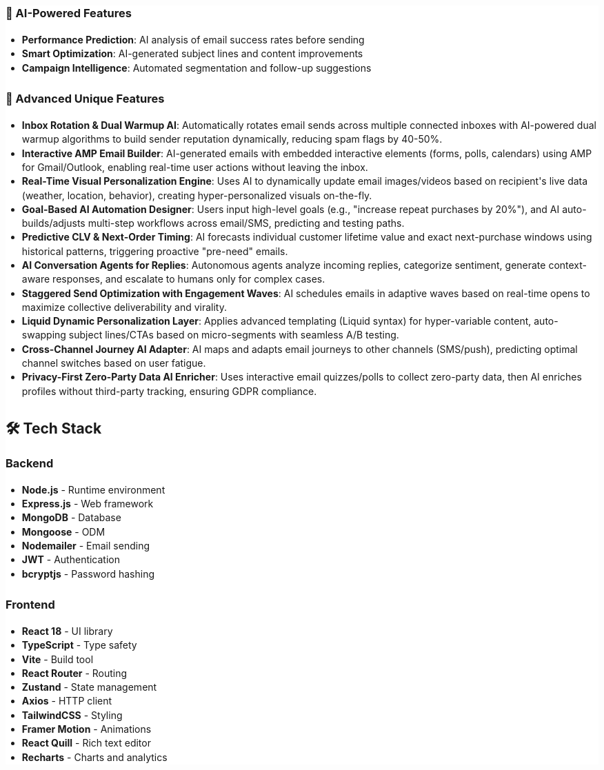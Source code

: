 ### 🤖 AI-Powered Features
- **Performance Prediction**: AI analysis of email success rates before sending
- **Smart Optimization**: AI-generated subject lines and content improvements
- **Campaign Intelligence**: Automated segmentation and follow-up suggestions
### 🚀 Advanced Unique Features
- **Inbox Rotation & Dual Warmup AI**: Automatically rotates email sends across multiple connected inboxes with AI-powered dual warmup algorithms to build sender reputation dynamically, reducing spam flags by 40-50%.
- **Interactive AMP Email Builder**: AI-generated emails with embedded interactive elements (forms, polls, calendars) using AMP for Gmail/Outlook, enabling real-time user actions without leaving the inbox.
- **Real-Time Visual Personalization Engine**: Uses AI to dynamically update email images/videos based on recipient's live data (weather, location, behavior), creating hyper-personalized visuals on-the-fly.
- **Goal-Based AI Automation Designer**: Users input high-level goals (e.g., "increase repeat purchases by 20%"), and AI auto-builds/adjusts multi-step workflows across email/SMS, predicting and testing paths.
- **Predictive CLV & Next-Order Timing**: AI forecasts individual customer lifetime value and exact next-purchase windows using historical patterns, triggering proactive "pre-need" emails.
- **AI Conversation Agents for Replies**: Autonomous agents analyze incoming replies, categorize sentiment, generate context-aware responses, and escalate to humans only for complex cases.
- **Staggered Send Optimization with Engagement Waves**: AI schedules emails in adaptive waves based on real-time opens to maximize collective deliverability and virality.
- **Liquid Dynamic Personalization Layer**: Applies advanced templating (Liquid syntax) for hyper-variable content, auto-swapping subject lines/CTAs based on micro-segments with seamless A/B testing.
- **Cross-Channel Journey AI Adapter**: AI maps and adapts email journeys to other channels (SMS/push), predicting optimal channel switches based on user fatigue.
- **Privacy-First Zero-Party Data AI Enricher**: Uses interactive email quizzes/polls to collect zero-party data, then AI enriches profiles without third-party tracking, ensuring GDPR compliance.

## 🛠️ Tech Stack

### Backend
- **Node.js** - Runtime environment
- **Express.js** - Web framework
- **MongoDB** - Database
- **Mongoose** - ODM
- **Nodemailer** - Email sending
- **JWT** - Authentication
- **bcryptjs** - Password hashing

### Frontend
- **React 18** - UI library
- **TypeScript** - Type safety
- **Vite** - Build tool
- **React Router** - Routing
- **Zustand** - State management
- **Axios** - HTTP client
- **TailwindCSS** - Styling
- **Framer Motion** - Animations
- **React Quill** - Rich text editor
- **Recharts** - Charts and analytics

